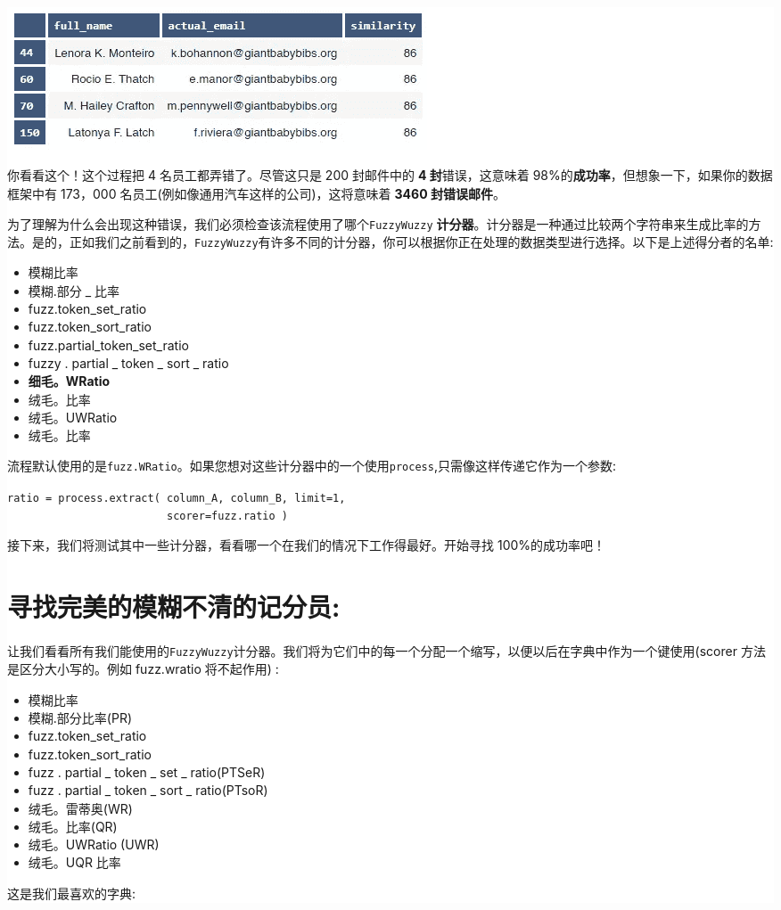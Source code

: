 ![](img/99f85a26b6620522639e87880af629c1.png)

你看看这个！这个过程把 4 名员工都弄错了。尽管这只是 200 封邮件中的 **4 封**错误，这意味着 98%的**成功率**，但想象一下，如果你的数据框架中有 173，000 名员工(例如像通用汽车这样的公司)，这将意味着 **3460 封错误邮件**。

为了理解为什么会出现这种错误，我们必须检查该流程使用了哪个`FuzzyWuzzy` **计分器**。计分器是一种通过比较两个字符串来生成比率的方法。是的，正如我们之前看到的，`FuzzyWuzzy`有许多不同的计分器，你可以根据你正在处理的数据类型进行选择。以下是上述得分者的名单:

*   模糊比率
*   模糊.部分 _ 比率
*   fuzz.token_set_ratio
*   fuzz.token_sort_ratio
*   fuzz.partial_token_set_ratio
*   fuzzy . partial _ token _ sort _ ratio
*   **细毛。WRatio**
*   绒毛。比率
*   绒毛。UWRatio
*   绒毛。比率

流程默认使用的是`fuzz.WRatio`。如果您想对这些计分器中的一个使用`process`,只需像这样传递它作为一个参数:

```
ratio = process.extract( column_A, column_B, limit=1,
                         scorer=fuzz.ratio )
```

接下来，我们将测试其中一些计分器，看看哪一个在我们的情况下工作得最好。开始寻找 100%的成功率吧！

# 寻找完美的模糊不清的记分员:

让我们看看所有我们能使用的`FuzzyWuzzy`计分器。我们将为它们中的每一个分配一个缩写，以便以后在字典中作为一个键使用(scorer 方法是区分大小写的。例如 fuzz.wratio 将不起作用) :

*   模糊比率
*   模糊.部分比率(PR)
*   fuzz.token_set_ratio
*   fuzz.token_sort_ratio
*   fuzz . partial _ token _ set _ ratio(PTSeR)
*   fuzz . partial _ token _ sort _ ratio(PTsoR)
*   绒毛。雷蒂奥(WR)
*   绒毛。比率(QR)
*   绒毛。UWRatio (UWR)
*   绒毛。UQR 比率

这是我们最喜欢的字典:
